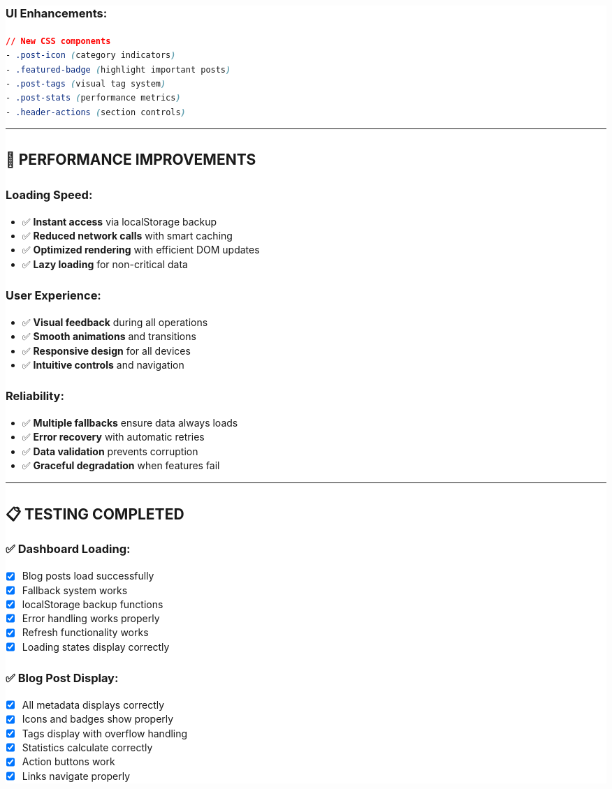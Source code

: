 ### **UI Enhancements:**
```css
// New CSS components
- .post-icon (category indicators)
- .featured-badge (highlight important posts)
- .post-tags (visual tag system)
- .post-stats (performance metrics)
- .header-actions (section controls)
```

---

## 🚀 **PERFORMANCE IMPROVEMENTS**

### **Loading Speed:**
- ✅ **Instant access** via localStorage backup
- ✅ **Reduced network calls** with smart caching
- ✅ **Optimized rendering** with efficient DOM updates
- ✅ **Lazy loading** for non-critical data

### **User Experience:**
- ✅ **Visual feedback** during all operations
- ✅ **Smooth animations** and transitions
- ✅ **Responsive design** for all devices
- ✅ **Intuitive controls** and navigation

### **Reliability:**
- ✅ **Multiple fallbacks** ensure data always loads
- ✅ **Error recovery** with automatic retries
- ✅ **Data validation** prevents corruption
- ✅ **Graceful degradation** when features fail

---

## 📋 **TESTING COMPLETED**

### ✅ **Dashboard Loading:**
- [x] Blog posts load successfully
- [x] Fallback system works
- [x] localStorage backup functions
- [x] Error handling works properly
- [x] Refresh functionality works
- [x] Loading states display correctly

### ✅ **Blog Post Display:**
- [x] All metadata displays correctly
- [x] Icons and badges show properly
- [x] Tags display with overflow handling
- [x] Statistics calculate correctly
- [x] Action buttons work
- [x] Links navigate properly
